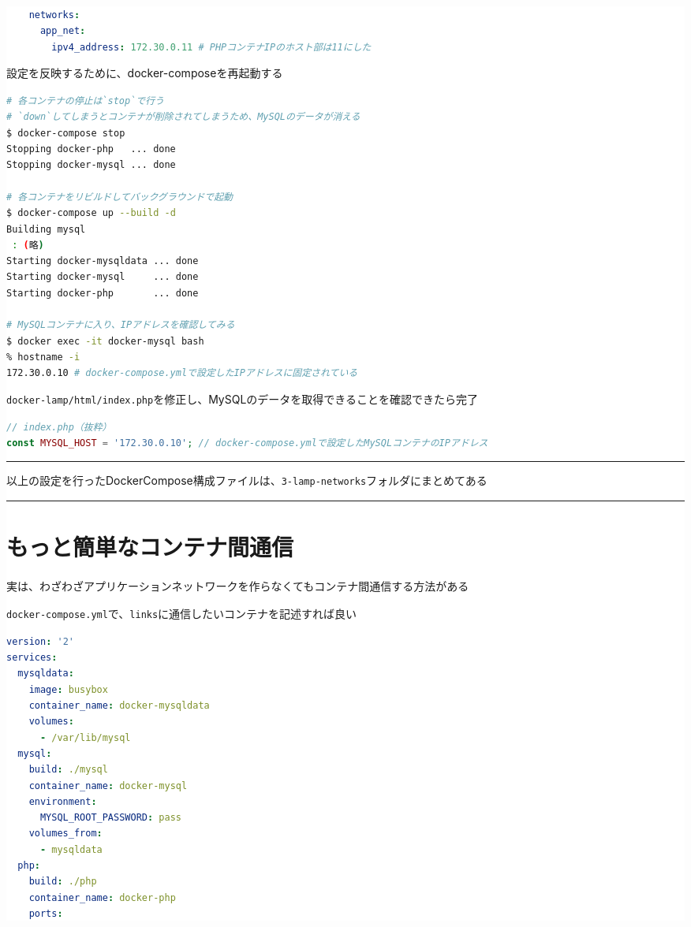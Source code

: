 ```yaml
    networks:
      app_net:
        ipv4_address: 172.30.0.11 # PHPコンテナIPのホスト部は11にした
```

設定を反映するために、docker-composeを再起動する

```bash
# 各コンテナの停止は`stop`で行う
# `down`してしまうとコンテナが削除されてしまうため、MySQLのデータが消える
$ docker-compose stop
Stopping docker-php   ... done
Stopping docker-mysql ... done

# 各コンテナをリビルドしてバックグラウンドで起動
$ docker-compose up --build -d
Building mysql
 : (略)
Starting docker-mysqldata ... done
Starting docker-mysql     ... done
Starting docker-php       ... done

# MySQLコンテナに入り、IPアドレスを確認してみる
$ docker exec -it docker-mysql bash
% hostname -i
172.30.0.10 # docker-compose.ymlで設定したIPアドレスに固定されている
```

`docker-lamp/html/index.php`を修正し、MySQLのデータを取得できることを確認できたら完了

```php
// index.php（抜粋）
const MYSQL_HOST = '172.30.0.10'; // docker-compose.ymlで設定したMySQLコンテナのIPアドレス
```

---

以上の設定を行ったDockerCompose構成ファイルは、`3-lamp-networks`フォルダにまとめてある


------------------------------------------------------------


# もっと簡単なコンテナ間通信

実は、わざわざアプリケーションネットワークを作らなくてもコンテナ間通信する方法がある

`docker-compose.yml`で、`links`に通信したいコンテナを記述すれば良い

```yaml
version: '2'
services:
  mysqldata:
    image: busybox
    container_name: docker-mysqldata
    volumes:
      - /var/lib/mysql
  mysql:
    build: ./mysql
    container_name: docker-mysql
    environment:
      MYSQL_ROOT_PASSWORD: pass
    volumes_from:
      - mysqldata
  php:
    build: ./php
    container_name: docker-php
    ports:
```